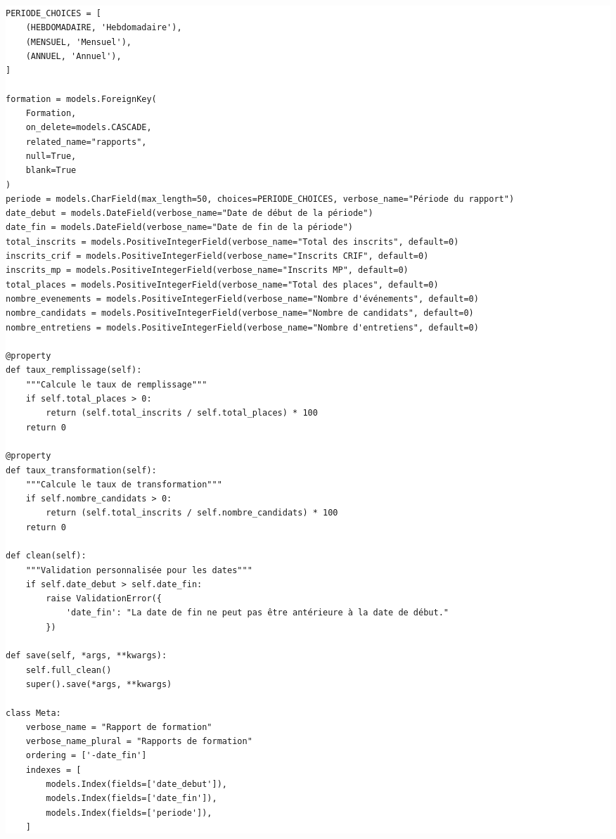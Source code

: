     PERIODE_CHOICES = [
        (HEBDOMADAIRE, 'Hebdomadaire'),
        (MENSUEL, 'Mensuel'),
        (ANNUEL, 'Annuel'),
    ]
    
    formation = models.ForeignKey(
        Formation, 
        on_delete=models.CASCADE, 
        related_name="rapports", 
        null=True, 
        blank=True
    )
    periode = models.CharField(max_length=50, choices=PERIODE_CHOICES, verbose_name="Période du rapport")
    date_debut = models.DateField(verbose_name="Date de début de la période")
    date_fin = models.DateField(verbose_name="Date de fin de la période")
    total_inscrits = models.PositiveIntegerField(verbose_name="Total des inscrits", default=0)
    inscrits_crif = models.PositiveIntegerField(verbose_name="Inscrits CRIF", default=0)
    inscrits_mp = models.PositiveIntegerField(verbose_name="Inscrits MP", default=0)
    total_places = models.PositiveIntegerField(verbose_name="Total des places", default=0)
    nombre_evenements = models.PositiveIntegerField(verbose_name="Nombre d'événements", default=0)
    nombre_candidats = models.PositiveIntegerField(verbose_name="Nombre de candidats", default=0)
    nombre_entretiens = models.PositiveIntegerField(verbose_name="Nombre d'entretiens", default=0)
    
    @property
    def taux_remplissage(self):
        """Calcule le taux de remplissage"""
        if self.total_places > 0:
            return (self.total_inscrits / self.total_places) * 100
        return 0
    
    @property
    def taux_transformation(self):
        """Calcule le taux de transformation"""
        if self.nombre_candidats > 0:
            return (self.total_inscrits / self.nombre_candidats) * 100
        return 0
    
    def clean(self):
        """Validation personnalisée pour les dates"""
        if self.date_debut > self.date_fin:
            raise ValidationError({
                'date_fin': "La date de fin ne peut pas être antérieure à la date de début."
            })
    
    def save(self, *args, **kwargs):
        self.full_clean()
        super().save(*args, **kwargs)

    class Meta:
        verbose_name = "Rapport de formation"
        verbose_name_plural = "Rapports de formation"
        ordering = ['-date_fin']
        indexes = [
            models.Index(fields=['date_debut']),
            models.Index(fields=['date_fin']),
            models.Index(fields=['periode']),
        ]
